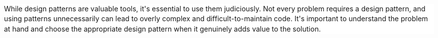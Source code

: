 While design patterns are valuable tools, it's essential to use them judiciously. Not every problem requires a design pattern, and using patterns unnecessarily can lead to overly complex and difficult-to-maintain code. It's important to understand the problem at hand and choose the appropriate design pattern when it genuinely adds value to the solution.



[^1]: GAMMA, E.; HELM, R.; JOHNSON, R., VLISSIDES, J., [Design Patterns: Elements of Reusable Object-Oriented Software](https://www.amazon.com.br/Design-Patterns-Elements-Reusable-Object-Oriented/dp/0201633612/){:target='_blank'}, 1ª ed., Addison-Wesley Professional, 1994.

[^2]: :fontawesome-brands-wikipedia-w:{ .wikipedia } [Wikipedia - CAP Theorem](https://en.wikipedia.org/wiki/CAP_theorem){:target='_blank'}

[^3]: [Gang of Four - Gof](https://springframework.guru/gang-of-four-design-patterns/){:target='_blank'}